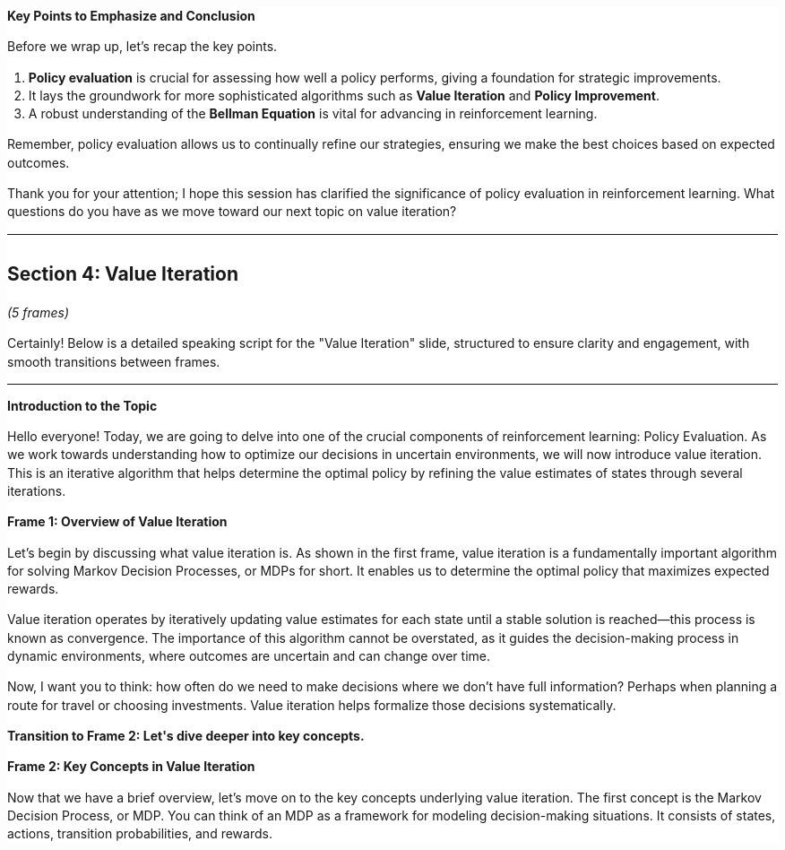 **Key Points to Emphasize and Conclusion**

Before we wrap up, let’s recap the key points. 

1. **Policy evaluation** is crucial for assessing how well a policy performs, giving a foundation for strategic improvements.
2. It lays the groundwork for more sophisticated algorithms such as **Value Iteration** and **Policy Improvement**.
3. A robust understanding of the **Bellman Equation** is vital for advancing in reinforcement learning.

Remember, policy evaluation allows us to continually refine our strategies, ensuring we make the best choices based on expected outcomes.

Thank you for your attention; I hope this session has clarified the significance of policy evaluation in reinforcement learning. What questions do you have as we move toward our next topic on value iteration?

---

## Section 4: Value Iteration
*(5 frames)*

Certainly! Below is a detailed speaking script for the "Value Iteration" slide, structured to ensure clarity and engagement, with smooth transitions between frames.

---

**Introduction to the Topic**

Hello everyone! Today, we are going to delve into one of the crucial components of reinforcement learning: Policy Evaluation. As we work towards understanding how to optimize our decisions in uncertain environments, we will now introduce value iteration. This is an iterative algorithm that helps determine the optimal policy by refining the value estimates of states through several iterations.

**Frame 1: Overview of Value Iteration**

Let’s begin by discussing what value iteration is. As shown in the first frame, value iteration is a fundamentally important algorithm for solving Markov Decision Processes, or MDPs for short. It enables us to determine the optimal policy that maximizes expected rewards. 

Value iteration operates by iteratively updating value estimates for each state until a stable solution is reached—this process is known as convergence. The importance of this algorithm cannot be overstated, as it guides the decision-making process in dynamic environments, where outcomes are uncertain and can change over time.

Now, I want you to think: how often do we need to make decisions where we don’t have full information? Perhaps when planning a route for travel or choosing investments. Value iteration helps formalize those decisions systematically.

**Transition to Frame 2: Let's dive deeper into key concepts.**

**Frame 2: Key Concepts in Value Iteration**

Now that we have a brief overview, let’s move on to the key concepts underlying value iteration. The first concept is the Markov Decision Process, or MDP. You can think of an MDP as a framework for modeling decision-making situations. It consists of states, actions, transition probabilities, and rewards.
